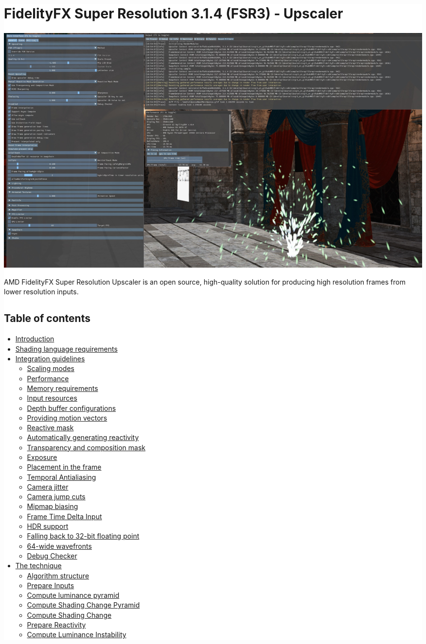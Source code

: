 

<h1>FidelityFX Super Resolution 3.1.4 (FSR3) - Upscaler</h1>

![Screenshot](media/super-resolution-temporal/fsr3-sample.jpg "A screenshot showcasing the final output of the effect")

AMD FidelityFX Super Resolution Upscaler is an open source, high-quality solution for producing high resolution frames from lower resolution inputs.

<h2>Table of contents</h2>

- [Introduction](#introduction)
- [Shading language requirements](#shading-language-requirements)
- [Integration guidelines](#integration-guidelines)
    - [Scaling modes](#scaling-modes)
    - [Performance](#performance)
    - [Memory requirements](#memory-requirements)
    - [Input resources](#input-resources)
    - [Depth buffer configurations](#depth-buffer-configurations)
    - [Providing motion vectors](#providing-motion-vectors)
    - [Reactive mask](#reactive-mask)
    - [Automatically generating reactivity](#automatically-generating-reactivity)
    - [Transparency and composition mask](#transparency-and-composition-mask)
    - [Exposure](#exposure)
    - [Placement in the frame](#placement-in-the-frame)
    - [Temporal Antialiasing](#temporal-antialiasing)
    - [Camera jitter](#camera-jitter)
    - [Camera jump cuts](#camera-jump-cuts)
    - [Mipmap biasing](#mipmap-biasing)
    - [Frame Time Delta Input](#frame-time-delta-input)
    - [HDR support](#hdr-support)
    - [Falling back to 32-bit floating point](#falling-back-to-32-bit-floating-point)
    - [64-wide wavefronts](#64-wide-wavefronts)
    - [Debug Checker](#debug-checker)
- [The technique](#the-technique)
    - [Algorithm structure](#algorithm-structure)
    - [Prepare Inputs](#prepare-inputs)
    - [Compute luminance pyramid](#compute-luminance-pyramid)
    - [Compute Shading Change Pyramid](#compute-shading-change-pyramid)
    - [Compute Shading Change](#compute-shading-change)
    - [Prepare Reactivity](#prepare-reactivity)
    - [Compute Luminance Instability](#compute-luminance-instability)
